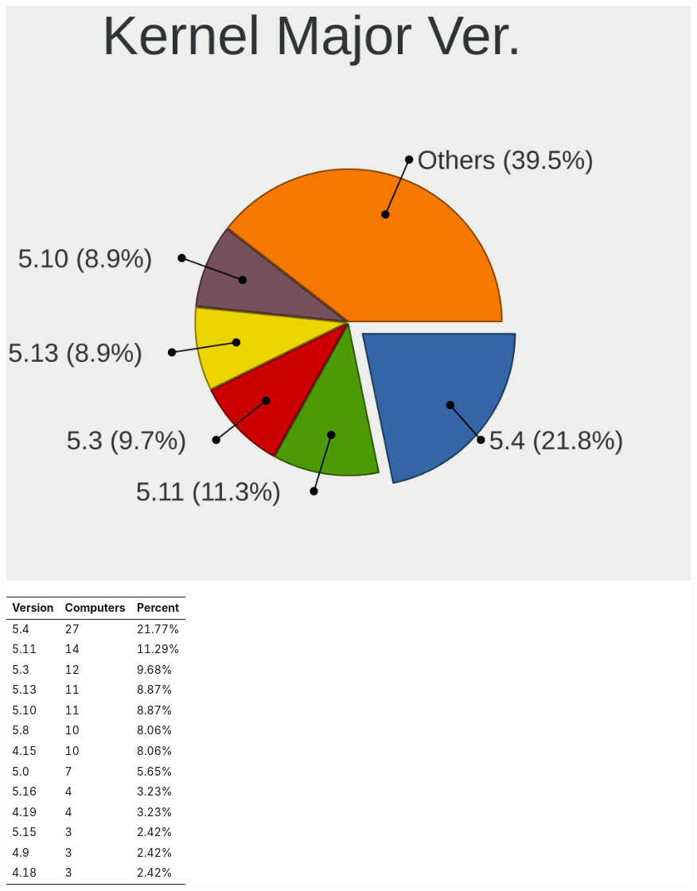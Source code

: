 ![Kernel Major Ver.](./All/images/pie_chart/os_kernel_major.svg)


| Version | Computers | Percent |
|---------|-----------|---------|
| 5.4     | 27        | 21.77%  |
| 5.11    | 14        | 11.29%  |
| 5.3     | 12        | 9.68%   |
| 5.13    | 11        | 8.87%   |
| 5.10    | 11        | 8.87%   |
| 5.8     | 10        | 8.06%   |
| 4.15    | 10        | 8.06%   |
| 5.0     | 7         | 5.65%   |
| 5.16    | 4         | 3.23%   |
| 4.19    | 4         | 3.23%   |
| 5.15    | 3         | 2.42%   |
| 4.9     | 3         | 2.42%   |
| 4.18    | 3         | 2.42%   |